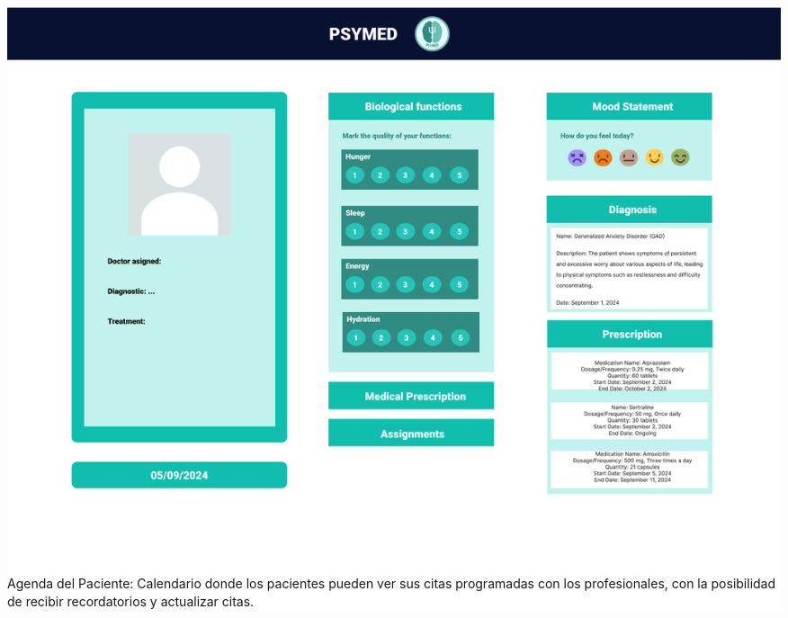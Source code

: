![Wireframes.jpg](/assets/MockUps(18).png)

Agenda del Paciente: Calendario donde los pacientes pueden ver sus citas programadas con los profesionales, con la posibilidad de recibir recordatorios y actualizar citas.
